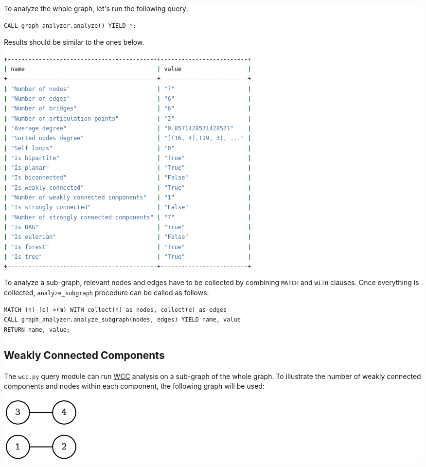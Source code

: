 To analyze the whole graph, let's run the following query:

```cypher
CALL graph_analyzer.analyze() YIELD *;
```

Results should be similar to the ones below.

```bash
+-------------------------------------------+-------------------------+
| name                                      | value                   |
+-------------------------------------------+-------------------------+
| "Number of nodes"                         | "7"                     |
| "Number of edges"                         | "6"                     |
| "Number of bridges"                       | "6"                     |
| "Number of articulation points"           | "2"                     |
| "Average degree"                          | "0.8571428571428571"    |
| "Sorted nodes degree"                     | "[(16, 4),(19, 3), ..." |
| "Self loops"                              | "0"                     |
| "Is bipartite"                            | "True"                  |
| "Is planar"                               | "True"                  |
| "Is biconnected"                          | "False"                 |
| "Is weakly connected"                     | "True"                  |
| "Number of weakly connected components"   | "1"                     |
| "Is strongly connected"                   | "False"                 |
| "Number of strongly connected components" | "7"                     |
| "Is DAG"                                  | "True"                  |
| "Is eulerian"                             | "False"                 |
| "Is forest"                               | "True"                  |
| "Is tree"                                 | "True"                  |
+-------------------------------------------+-------------------------+
```

To analyze a sub-graph, relevant nodes and edges have to be collected by
combining `MATCH` and `WITH` clauses. Once everything is collected,
`analyze_subgraph` procedure can be called as follows:

```cypher
MATCH (n)-[e]->(m) WITH collect(n) as nodes, collect(e) as edges
CALL graph_analyzer.analyze_subgraph(nodes, edges) YIELD name, value
RETURN name, value;
```

## Weakly Connected Components

The `wcc.py` query module can run
[WCC](https://mathworld.wolfram.com/WeaklyConnectedComponent.html) analysis on
a sub-graph of the whole graph. To illustrate the number of weakly connected
components and nodes within each component, the following graph will be used:

![](../../data/simple_wcc.png)
